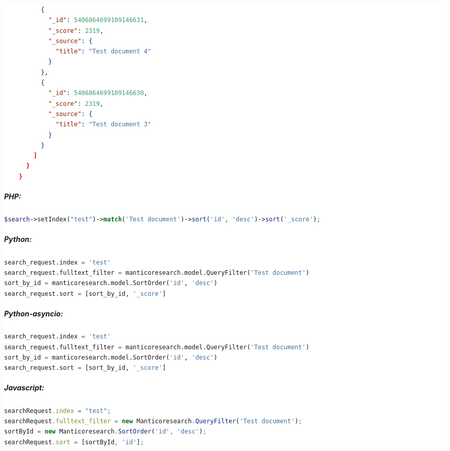 ``` json
	      {
	        "_id": 5406864699109146631,
	        "_score": 2319,
	        "_source": {
	          "title": "Test document 4"
	        }
	      },
	      {
	        "_id": 5406864699109146630,
	        "_score": 2319,
	        "_source": {
	          "title": "Test document 3"
	        }
	      }
	    ]
	  }
	}
```    


##### PHP:



```php
$search->setIndex("test")->match('Test document')->sort('id', 'desc')->sort('_score');
```



##### Python:


``` python
search_request.index = 'test'
search_request.fulltext_filter = manticoresearch.model.QueryFilter('Test document')
sort_by_id = manticoresearch.model.SortOrder('id', 'desc')
search_request.sort = [sort_by_id, '_score']
```



##### Python-asyncio:


``` python
search_request.index = 'test'
search_request.fulltext_filter = manticoresearch.model.QueryFilter('Test document')
sort_by_id = manticoresearch.model.SortOrder('id', 'desc')
search_request.sort = [sort_by_id, '_score']
```



##### Javascript:


``` javascript
searchRequest.index = "test";
searchRequest.fulltext_filter = new Manticoresearch.QueryFilter('Test document');
sortById = new Manticoresearch.SortOrder('id', 'desc');
searchRequest.sort = [sortById, 'id'];
```
